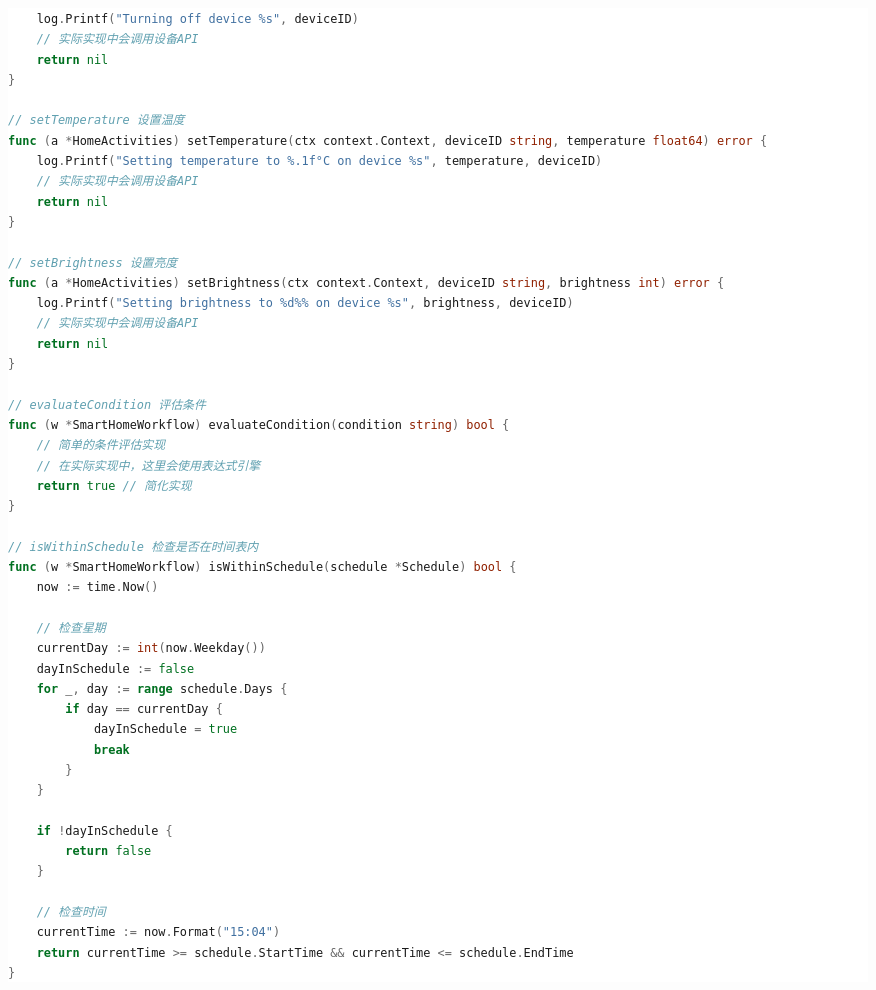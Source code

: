 ```go
    log.Printf("Turning off device %s", deviceID)
    // 实际实现中会调用设备API
    return nil
}

// setTemperature 设置温度
func (a *HomeActivities) setTemperature(ctx context.Context, deviceID string, temperature float64) error {
    log.Printf("Setting temperature to %.1f°C on device %s", temperature, deviceID)
    // 实际实现中会调用设备API
    return nil
}

// setBrightness 设置亮度
func (a *HomeActivities) setBrightness(ctx context.Context, deviceID string, brightness int) error {
    log.Printf("Setting brightness to %d%% on device %s", brightness, deviceID)
    // 实际实现中会调用设备API
    return nil
}

// evaluateCondition 评估条件
func (w *SmartHomeWorkflow) evaluateCondition(condition string) bool {
    // 简单的条件评估实现
    // 在实际实现中，这里会使用表达式引擎
    return true // 简化实现
}

// isWithinSchedule 检查是否在时间表内
func (w *SmartHomeWorkflow) isWithinSchedule(schedule *Schedule) bool {
    now := time.Now()
    
    // 检查星期
    currentDay := int(now.Weekday())
    dayInSchedule := false
    for _, day := range schedule.Days {
        if day == currentDay {
            dayInSchedule = true
            break
        }
    }
    
    if !dayInSchedule {
        return false
    }
    
    // 检查时间
    currentTime := now.Format("15:04")
    return currentTime >= schedule.StartTime && currentTime <= schedule.EndTime
}
```
